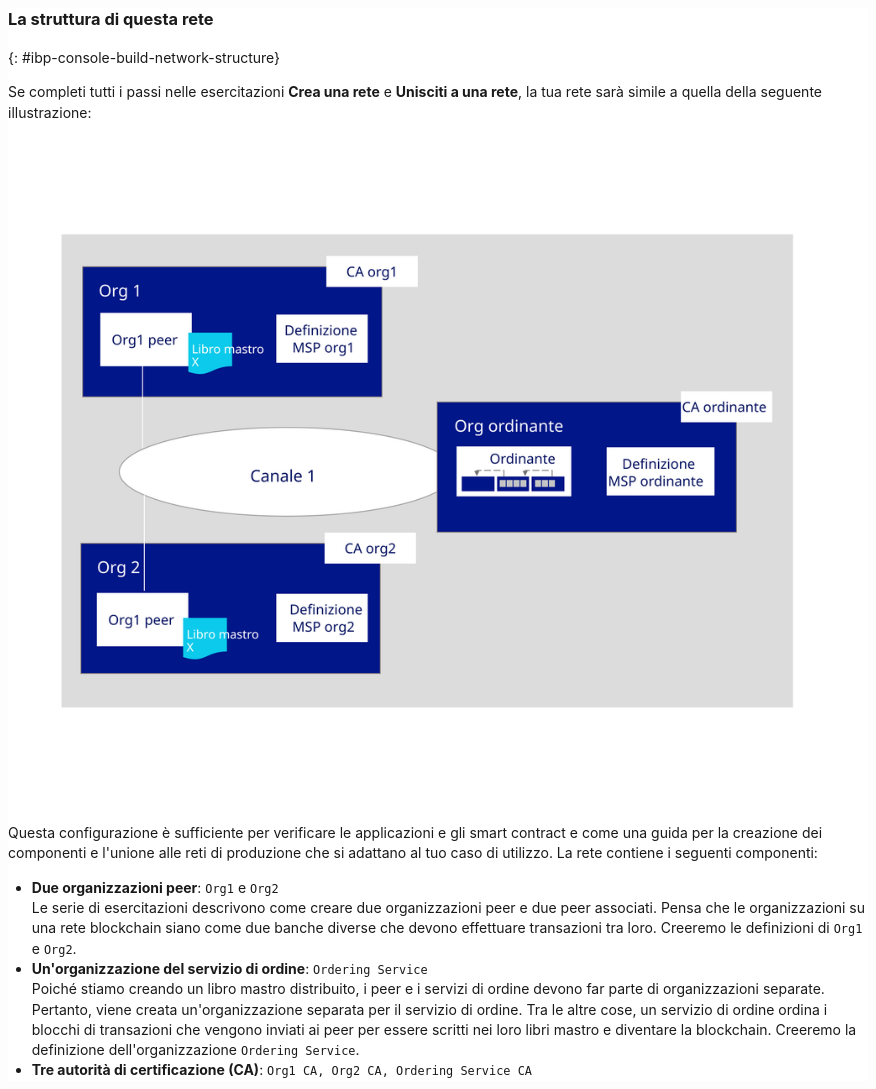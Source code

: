 ### La struttura di questa rete
{: #ibp-console-build-network-structure}

Se completi tutti i passi nelle esercitazioni **Crea una rete** e **Unisciti a una rete**, la tua rete sarà simile a quella della seguente illustrazione:


![Struttura della rete di base di esempio](../images/ibp-v2-build-network.svg "Struttura della rete di base di esempio")

Questa configurazione è sufficiente per verificare le applicazioni e gli smart contract e come una guida per la creazione dei componenti e l'unione alle reti di produzione che si adattano al tuo caso di utilizzo. La rete contiene i seguenti componenti:

* **Due organizzazioni peer**: `Org1` e `Org2`  
  Le serie di esercitazioni descrivono come creare due organizzazioni peer e due peer associati. Pensa che le organizzazioni su una rete blockchain siano come due banche diverse che devono effettuare transazioni tra loro. Creeremo le definizioni di `Org1` e `Org2`.
* **Un'organizzazione del servizio di ordine**: `Ordering Service`  
  Poiché stiamo creando un libro mastro distribuito, i peer e i servizi di ordine devono far parte di organizzazioni separate. Pertanto, viene creata un'organizzazione separata per il servizio di ordine. Tra le altre cose, un servizio di ordine ordina i blocchi di transazioni che vengono inviati ai peer per essere scritti nei loro libri mastro e diventare la blockchain. Creeremo la definizione dell'organizzazione `Ordering Service`.
* **Tre autorità di certificazione (CA)**: `Org1 CA, Org2 CA, Ordering Service CA`   